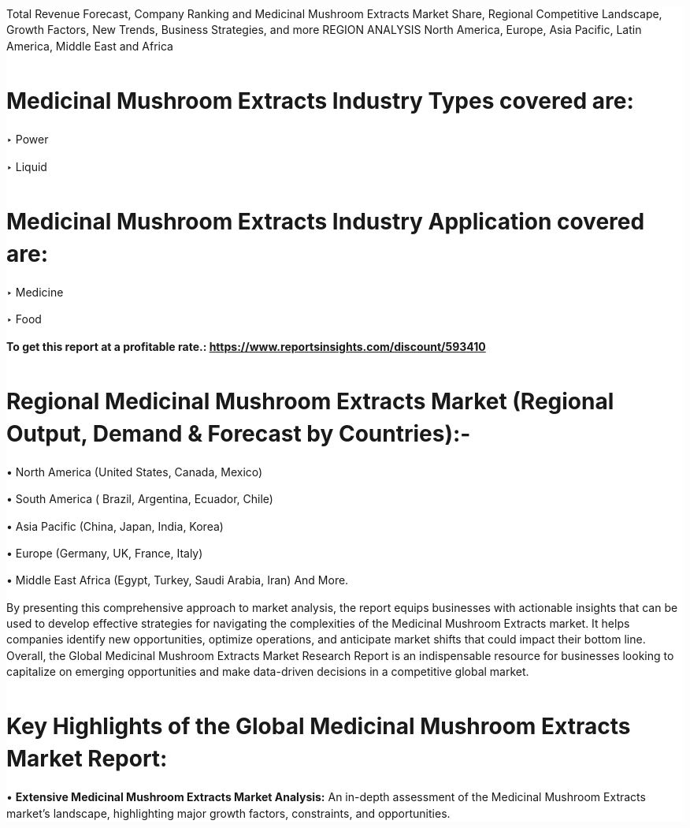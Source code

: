 <td>Total Revenue Forecast, Company Ranking and Medicinal Mushroom Extracts Market Share, Regional Competitive Landscape, Growth Factors, New Trends, Business Strategies, and more</td>
</tr>
<tr>
<td>REGION ANALYSIS</td>
<td>North America, Europe, Asia Pacific, Latin America, Middle East and Africa</td>
</tr>
</table>

# <strong>Medicinal Mushroom Extracts Industry Types covered are:</strong>

‣ Power

‣ Liquid

# <strong>Medicinal Mushroom Extracts Industry Application covered are:</strong>

‣ Medicine

‣  Food

<strong>To get this report at a profitable rate.: <a href=https://www.reportsinsights.com/discount/593410>https://www.reportsinsights.com/discount/593410</a></strong></font>

# <strong>Regional Medicinal Mushroom Extracts Market (Regional Output, Demand &amp; Forecast by Countries):-</strong>

• North America (United States, Canada, Mexico)

• South America ( Brazil, Argentina, Ecuador, Chile)

• Asia Pacific (China, Japan, India, Korea)

• Europe (Germany, UK, France, Italy)

• Middle East Africa (Egypt, Turkey, Saudi Arabia, Iran) And More.

By presenting this comprehensive approach to market analysis, the report equips businesses with actionable insights that can be used to develop effective strategies for navigating the complexities of the Medicinal Mushroom Extracts market. It helps companies identify new opportunities, optimize operations, and anticipate market shifts that could impact their bottom line. Overall, the Global Medicinal Mushroom Extracts Market Research Report is an indispensable resource for businesses looking to capitalize on emerging opportunities and make data-driven decisions in a competitive global market.

# <strong>Key Highlights of the Global Medicinal Mushroom Extracts Market Report:</strong>

• <strong>Extensive Medicinal Mushroom Extracts Market Analysis:</strong> An in-depth assessment of the Medicinal Mushroom Extracts market’s landscape, highlighting major growth factors, constraints, and opportunities.
